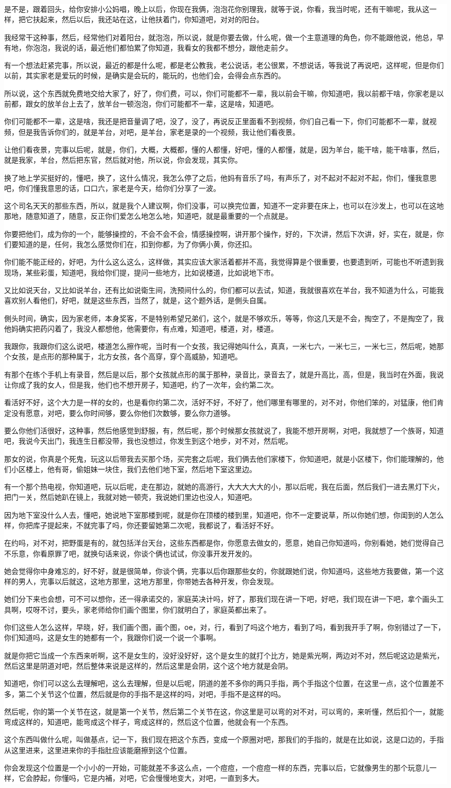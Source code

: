 是不是，跟着回头，给你安排小公妈唱，晚上以后，你现在我俩，泡泡花你别理我，就等于说，你看，我当时呢，还有干嘛呢，我从这一样，把它扶起来，然后以后，我还站在这，让他扶着门，你知道吧，对对的阳台。

我经常干这种事，然后，经常他们对着阳台，就泡泡，所以说，就是你要去做，什么呢，做一个主意道理的角色，你不能跟他说，他总，早有地，你泡泡，我说的话，最近他们都怕累了你知道，我看女的我都不想分，跟他走前夕。

有一个想法赶紧完事，所以说，最近的都是什么呢，都是老公教我，老公说话，老公很累，不想说话，等我说了再说吧，这样呢，但是你们以前，其实家老是爱玩的时候，是确实是会玩的，能玩的，也他们会，会得会点东西的。

所以说，这个东西就免费地交给大家了，好了，你们费，可以，你们可能都不一辈，我以前会干嘛，你知道吧，我以前都干啥，你家老是以前都，跟女的放羊台上去了，放羊台一顿泡泡，你们可能都不一辈，这是啥，知道吧。

你们可能都不一辈，这是啥，我还是把音量调了吧，没了，没了，再说反正里面看不到视频，你们自己看一下，你们可能都不一辈，就视频，但是我告诉你们的，就是羊台，对吧，是羊台，家老是录的一个视频，我让他们看夜景。

让他们看夜景，完事以后呢，就是，你们，大概，大概都，懂的人都懂，好吧，懂的人都懂，就是，因为羊台，能干啥，能干啥事，然后，就是我家，羊台，然后把东官，然后就对他，所以说，你会发现，其实你。

换了地上学买挺好的，懂吧，换了，这什么情况，我怎么停了之后，他妈有音乐了吗，有声乐了，对不起对不起对不起，你们，懂我意思吧，你们懂我意思的话，口口六，家老是今天，给你们分享了一波。

这个司名天天的那些东西，所以，就是我个人建议啊，你们没事，可以换完位置，知道不一定非要在床上，也可以在沙发上，也可以在这地那地，随意知道了，随意，反正你们爱怎么地怎么地，知道吧，就是最重要的一个点就是。

你要把他们，成为你的一个，能够操控的，不会不会不会，情感操控啊，讲开那个操作，好的，下次讲，然后下次讲，好，实在，就是，你们要知道的是，任何，我怎么感觉你们在，扣到你都，为了你俩小黄，你还扣。

你们能不能正经的，好吧，为什么这么这么，这样做，其实应该大家活着都并不高，我觉得算是个很重要，也要遗到听，可能也不听遗到我现场，某些彩蛋，知道吧，我给你们提，提问一些地方，比如说楼道，比如说地下市。

又比如说天台，又比如说羊台，还有比如说衛生间，洗预间什么的，你们都可以去试，知道，我就很喜欢在羊台，我不知道为什么，可能我喜欢别人看他们，好吧，就是这些东西，当然了，就是，这个题外话，是側头自属。

側头时间，确实，因为家老师，本身奖客，不是特别希望兄弟们，这个，就是不够欢乐，等等，你这几天是不会，掏空了，不是掏空了，我他妈确实把药闪着了，我没人都想他，他需要你，有点难，知道吧，楼道，对，楼道。

我跟你，我跟你们这么说吧，楼道怎么擦作呢，当时有一个女孩，我记得她叫什么，真真，一米七六，一米七三，一米七三，然后呢，她那个女孩，是点形的那种属于，北方女孩，各个高穿，穿个高威胁，知道吧。

有那个在练个手机上有录音，然后是以后，那个女孩就点形的属于那种，录音比，录音去了，就是升高比，高，但是，我当时在外面，我说让你成了我的女人，但是我，他们也不想开房子，知道吧，约了一次年，会约第二次。

看活好不好，这个大力是一样的女的，也是看你约第二次，活好不好，不好了，他们哪里有哪里的，对不对，你他们笨的，对猛康，他们肯定没有愿意，对吧，要么你时间够，要么你他们次数够，要么你力道够。

要么你他们活很好，这种事，然后他感觉到舒服，有，然后呢，那个时候那女孩就说了，我能不想开房啊，对吧，我就想了一个族哥，知道吧，我说今天出门，我连生日都没带，我也没想过，你发生到这个地步，对不对，然后呢。

那女的说，你真是个死鬼，玩这以后带我去买那个场，买完套之后呢，我们俩去他们家楼下，你知道吧，就是小区楼下，你们能理解的，他们小区楼上，他有哥，偷姐妹一块住，我们去他们地下室，然后地下室这里边。

有一个那个热电视，你知道吧，玩以后呢，走在那边，就她的高游行，大大大大大的小，那以后呢，我在后面，然后我们一进去黑灯下火，把门一关，然后她趴在镜上，我就对她一顿壳，我说她们里边也没人，知道吧。

因为地下室没什么人去，懂吧，她说地下室那楼到呢，就是你在顶楼的楼到里，知道吧，你不一定要说草，所以你她们想，你闺到的人怎么样，你把库子提起来，不就完事了吗，你还要留她第二次呢，我都说了，看活好不好。

在约吗，对不对，把野蛋是有的，就包括洋台天台，这些东西都是你，你愿意去做女的，愿意，她自己你知道吗，你别看她，她们觉得自己不乐意，你看原罪了吧，就换句话来说，你谈个俩也试试，你没事开发开发的。

她会觉得你中身难忘的，好不好，就是很简单，你谈个俩，完事以后你跟那些女的，你就跟她们说，你知道吗，这些地方我要做，第一个这样的男人，完事以后就这，这地方那里，这地方那里，你带她去各种开发，你会发现。

她们分下来也会想，可不可以想你，还一得承诺交的，家庭英决计吗，好了，那我们现在讲一下吧，好吧，我们现在讲一下吧，拿个画头工具啊，哎呀不讨，要头，家老师给你们画个图里，你们就明白了，家庭英都出来了。

你们这些人怎么这样，早晓，好，我们画个图，画个图，oe，对，行，看到了吗这个地方，看到了吗，看到我开手了啊，你别错过了一下，你们知道吗，这是女生的她都有一个，我跟你们说一个说一个事啊。

就是你把它当成一个东西来听啊，这不是女生的，没好没好好，这个是女生的就打个比方，她是紫光啊，两边对不对，然后呢这边是紫光，然后这里是阴道对吧，然后整体来说是这样的，然后这里是会阴，这个这个地方就是会阴。

知道吧，你们可以这么去理解吧，这么去理解，但是以后呢，阴道的差不多你的两只手指，两个手指这个位置，在这里一点，这个位置差不多，第二个关节这个位置，然后就是你的手指不是这样的吗，对吧，手指不是这样的吗。

然后呢，你的第一个关节在这，就是第一个关节，然后第二个关节在这，你这里是可以弯的对不对，可以弯的，来听懂，然后扣个一，就能弯成这样的，知道吧，能弯成这个样子，弯成这样的，然后这个位置，他就会有一个东西。

这个东西叫做什么呢，叫做基点，记一下，我们现在把这个东西，变成一个原圈对吧，那我们的手指的，就是在比如说，这是口边的，手指从这里进来，这里进来你的手指肚应该能磨擦到这个位置。

你会发现这个位置是一个小小的一开始，可能就差不多这么点，一个痘痘，一个痘痘一样的东西，完事以后，它就像男生的那个玩意儿一样，它会脖起，你懂吗，它是内補，对吧，它会慢慢地变大，对吧，一直到多大。
